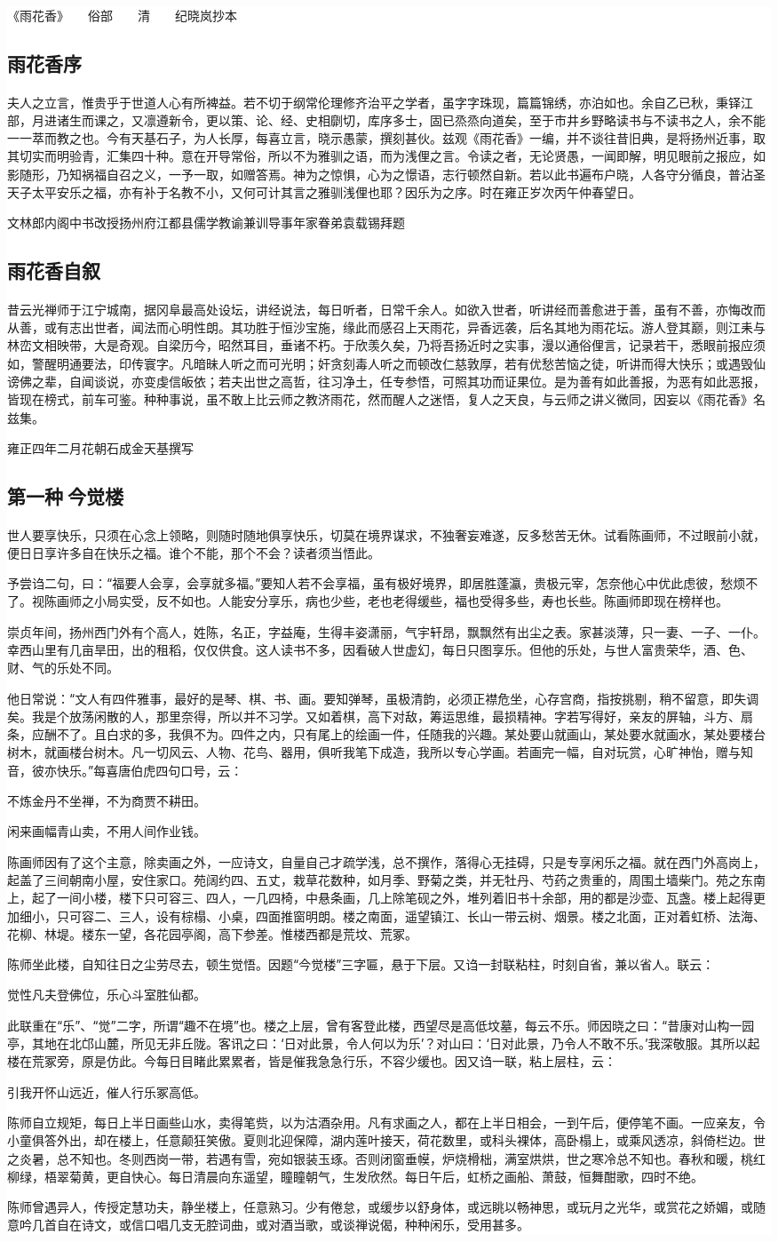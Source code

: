 《雨花香》　　俗部　　清　　纪晓岚抄本  

## 雨花香序  

夫人之立言，惟贵乎于世道人心有所裨益。若不切于纲常伦理修齐治平之学者，虽字字珠现，篇篇锦绣，亦泊如也。余自乙已秋，秉铎江部，月进诸生而课之，又凛遵新令，更以策、论、经、史相劘切，库序多士，固已烝烝向道矣，至于市井乡野略读书与不读书之人，余不能一一萃而教之也。今有天基石子，为人长厚，每喜立言，晓示愚蒙，撰刻甚伙。兹观《雨花香》一编，并不谈往昔旧典，是将扬州近事，取其切实而明验青，汇集四十种。意在开导常俗，所以不为雅驯之语，而为浅俚之言。令读之者，无论贤愚，一闻即解，明见眼前之报应，如影随形，乃知祸福自召之义，一予一取，如赠答焉。神为之惊惧，心为之憬语，志行顿然自新。若以此书遍布户晓，人各守分循良，普沾圣天子太平安乐之福，亦有补于名教不小，又何可计其言之雅驯浅俚也耶？因乐为之序。时在雍正岁次丙午仲春望日。  

文林郎内阁中书改授扬州府江都县儒学教谕兼训导事年家眷弟袁载锡拜题  

## 雨花香自叙  

昔云光禅师于江宁城南，据冈阜最高处设坛，讲经说法，每日听者，日常千余人。如欲入世者，听讲经而善愈进于善，虽有不善，亦悔改而从善，或有志出世者，闻法而心明性朗。其功胜于恒沙宝施，缘此而感召上天雨花，异香远袭，后名其地为雨花坛。游人登其巅，则江耒与林峦文相映带，大是奇观。自梁历今，昭然耳目，垂诸不朽。于欣羡久矣，乃将吾扬近时之实事，漫以通俗俚言，记录若干，悉眼前报应须如，警醒明通要法，印传寰字。凡暗昧人听之而可光明；奸贪刻毒人听之而顿改仁慈敦厚，若有优愁苦恼之徒，听讲而得大快乐；或遇毁仙谤佛之辈，自闻谈说，亦变虔信皈依；若夫出世之高哲，往习净土，任专参悟，可照其功而证果位。是为善有如此善报，为恶有如此恶报，皆现在榜式，前车可鉴。种种事说，虽不敢上比云师之教济雨花，然而醒人之迷悟，复人之天良，与云师之讲义微同，因妄以《雨花香》名兹集。  

雍正四年二月花朝石成金天基撰写  

## 第一种 今觉楼  

世人要享快乐，只须在心念上领略，则随时随地俱享快乐，切莫在境界谋求，不独奢妄难遂，反多愁苦无休。试看陈画师，不过眼前小就，便日日享许多自在快乐之福。谁个不能，那个不会？读者须当悟此。  

予尝诌二句，曰：“福要人会享，会享就多福。”要知人若不会享福，虽有极好境界，即居胜蓬瀛，贵极元宰，怎奈他心中优此虑彼，愁烦不了。视陈画师之小局实受，反不如也。人能安分享乐，病也少些，老也老得缓些，福也受得多些，寿也长些。陈画师即现在榜样也。  

崇贞年间，扬州西门外有个高人，姓陈，名正，字益庵，生得丰姿潇丽，气宇轩昂，飘飘然有出尘之表。家甚淡薄，只一妻、一子、一仆。幸西山里有几亩旱田，出的租稻，仅仅供食。这人读书不多，因看破人世虚幻，每日只图享乐。但他的乐处，与世人富贵荣华，酒、色、财、气的乐处不同。  

他日常说：“文人有四件雅事，最好的是琴、棋、书、画。要知弹琴，虽极清韵，必须正襟危坐，心存宫商，指按挑剔，稍不留意，即失调矣。我是个放荡闲散的人，那里奈得，所以并不习学。又如着棋，高下对敌，筹运思维，最损精神。字若写得好，亲友的屏轴，斗方、扇条，应酬不了。且白求的多，我俱不为。四件之内，只有尾上的绘画一件，任随我的兴趣。某处要山就画山，某处要水就画水，某处要楼台树木，就画楼台树木。凡一切风云、人物、花鸟、器用，俱听我笔下成造，我所以专心学画。若画完一幅，自对玩赏，心旷神怡，赠与知音，彼亦快乐。”每喜唐伯虎四句口号，云：  

不炼金丹不坐禅，不为商贾不耕田。  

闲来画幅青山卖，不用人间作业钱。  

陈画师因有了这个主意，除卖画之外，一应诗文，自量自己才疏学浅，总不撰作，落得心无挂碍，只是专享闲乐之福。就在西门外高岗上，起盖了三间朝南小屋，安住家口。苑阔约四、五丈，栽草花数种，如月季、野菊之类，并无牡丹、芍药之贵重的，周围土墙柴门。苑之东南上，起了一间小楼，楼下只可容三、四人，一几四椅，中悬条画，几上除笔砚之外，堆列着旧书十余部，用的都是沙壶、瓦盏。楼上起得更加细小，只可容二、三人，设有棕榻、小桌，四面推窗明朗。楼之南面，遥望镇江、长山一带云树、烟景。楼之北面，正对着虹桥、法海、花柳、林堤。楼东一望，各花园亭阁，高下参差。惟楼西都是荒坟、荒冢。  

陈师坐此楼，自知往日之尘劳尽去，顿生觉悟。因题“今觉楼”三字匾，悬于下层。又诌一封联粘柱，时刻自省，兼以省人。联云：  

觉性凡夫登佛位，乐心斗室胜仙都。  

此联重在“乐”、“觉”二字，所谓“趣不在境”也。楼之上层，曾有客登此楼，西望尽是高低坟墓，每云不乐。师因晓之曰：“昔康对山构一园亭，其地在北邙山麓，所见无非丘陇。客讯之曰：‘日对此景，令人何以为乐’？对山曰：‘日对此景，乃令人不敢不乐。’我深敬服。其所以起楼在荒冢旁，原是仿此。今每日目睹此累累者，皆是催我急急行乐，不容少缓也。因又诌一联，粘上层柱，云：  

引我开怀山远近，催人行乐冢高低。  

陈师自立规矩，每日上半日画些山水，卖得笔赀，以为沽酒杂用。凡有求画之人，都在上半日相会，一到午后，便停笔不画。一应亲友，令小童俱答外出，却在楼上，任意颠狂笑傲。夏则北迎保障，湖内莲叶接天，荷花数里，或科头裸体，高卧榻上，或乘风透凉，斜倚栏边。世之炎暑，总不知也。冬则西岗一带，若遇有雪，宛如银装玉琢。否则闭窗垂幙，炉烧榾柮，满室烘烘，世之寒冷总不知也。春秋和暖，桃红柳绿，梧翠菊黄，更自快心。每日清晨向东遥望，瞳瞳朝气，生发欣然。每日午后，虹桥之画船、萧鼓，恒舞酣歌，四时不绝。  

陈师曾遇异人，传授定慧功夫，静坐楼上，任意熟习。少有倦怠，或缓步以舒身体，或远眺以畅神思，或玩月之光华，或赏花之娇媚，或随意吟几首自在诗文，或信口唱几支无腔词曲，或对酒当歌，或谈禅说偈，种种闲乐，受用甚多。  
